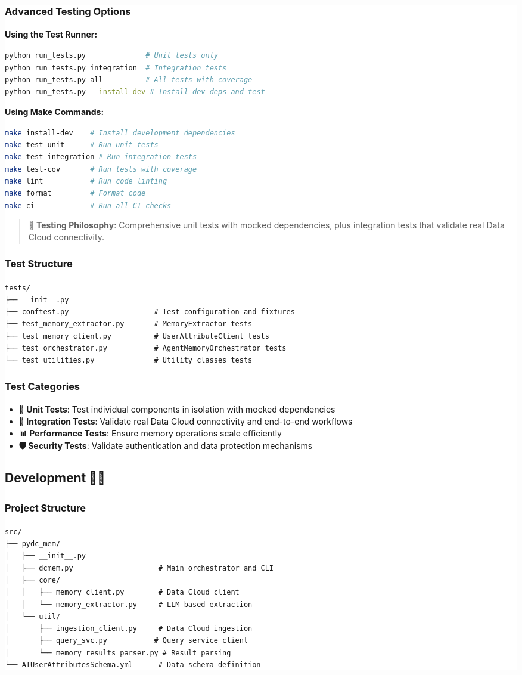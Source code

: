 ### Advanced Testing Options

**Using the Test Runner:**
```bash
python run_tests.py              # Unit tests only
python run_tests.py integration  # Integration tests
python run_tests.py all          # All tests with coverage
python run_tests.py --install-dev # Install dev deps and test
```

**Using Make Commands:**
```bash
make install-dev    # Install development dependencies
make test-unit      # Run unit tests
make test-integration # Run integration tests  
make test-cov       # Run tests with coverage
make lint           # Run code linting
make format         # Format code
make ci             # Run all CI checks
```

> 🎯 **Testing Philosophy**: Comprehensive unit tests with mocked dependencies, plus integration tests that validate real Data Cloud connectivity.

### Test Structure

```
tests/
├── __init__.py
├── conftest.py                    # Test configuration and fixtures
├── test_memory_extractor.py       # MemoryExtractor tests
├── test_memory_client.py          # UserAttributeClient tests
├── test_orchestrator.py           # AgentMemoryOrchestrator tests
└── test_utilities.py              # Utility classes tests
```

### Test Categories

- **🧪 Unit Tests**: Test individual components in isolation with mocked dependencies
- **🔗 Integration Tests**: Validate real Data Cloud connectivity and end-to-end workflows
- **📊 Performance Tests**: Ensure memory operations scale efficiently
- **🛡️ Security Tests**: Validate authentication and data protection mechanisms

## Development 👨‍💻

### Project Structure

```
src/
├── pydc_mem/
│   ├── __init__.py
│   ├── dcmem.py                    # Main orchestrator and CLI
│   ├── core/
│   │   ├── memory_client.py        # Data Cloud client
│   │   └── memory_extractor.py     # LLM-based extraction
│   └── util/
│       ├── ingestion_client.py     # Data Cloud ingestion
│       ├── query_svc.py           # Query service client
│       └── memory_results_parser.py # Result parsing
└── AIUserAttributesSchema.yml      # Data schema definition
```
